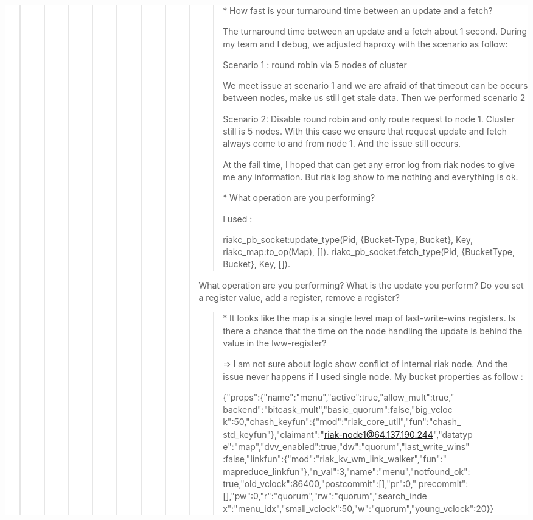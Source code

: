 >> >>> > > > >
>> >>> > > > > \* How fast is your turnaround time between an update and a
>> fetch?
>> >>> > > > >
>> >>> > > > > The turnaround time between an update and a fetch about 1
>> second.
>> >>> > > > > During my team and I debug, we adjusted haproxy with the
>> scenario
>> >>> > > > > as follow:
>> >>> > > > >
>> >>> > > > > Scenario 1 : round robin via 5 nodes of cluster
>> >>> > > > >
>> >>> > > > > We meet issue at scenario 1 and we are afraid of that timeout
>> can
>> >>> > > > > be occurs between nodes,
>> >>> > > > > make us still get stale data. Then we performed scenario 2
>> >>> > > > >
>> >>> > > > > Scenario 2: Disable round robin and only route request to
>> node 1.
>> >>> > > > > Cluster still is 5 nodes.
>> >>> > > > > With this case we ensure that request update and fetch always
>> come
>> >>> > > > > to and from node 1.
>> >>> > > > > And the issue still occurs.
>> >>> > > > >
>> >>> > > > > At the fail time, I hoped that can get any error log from riak
>> >>> > > > > nodes to give me any information.
>> >>> > > > > But riak log show to me nothing and everything is ok.
>> >>> > > > >
>> >>> > > > > \* What operation are you performing?
>> >>> > > > >
>> >>> > > > > I used :
>> >>> > > > >
>> >>> > > > > riakc\_pb\_socket:update\_type(Pid, {Bucket-Type, Bucket}, Key,
>> >>> > > > > riakc\_map:to\_op(Map), []).
>> >>> > > > > riakc\_pb\_socket:fetch\_type(Pid, {BucketType, Bucket}, Key,
>> []).
>> >>> > > >
>> >>> > > > What operation are you performing? What is the update you
>> perform?
>> >>> > > > Do you set a register value, add a register, remove a register?
>> >>> > > > >
>> >>> > > > > \* It looks like the map is a single level map of
>> last-write-wins
>> >>> > > > > registers. Is there a chance that the time on the node
>> handling the update
>> >>> > > > > is behind the value in the lww-register?
>> >>> > > > >
>> >>> > > > > => I am not sure about logic show conflict of internal riak
>> node.
>> >>> > > > > And the issue never happens if I used single node.
>> >>> > > > > My bucket properties as follow :
>> >>> > > > >
>> >>> > > > >
>> >>> > > > > {"props":{"name":"menu","active":true,"allow\_mult":true,"
>> backend":"bitcask\_mult","basic\_quorum":false,"big\_vcloc
>> k":50,"chash\_keyfun":{"mod":"riak\_core\_util","fun":"chash\_
>> std\_keyfun"},"claimant":"riak-node1@64.137.190.244","datatyp
>> e":"map","dvv\_enabled":true,"dw":"quorum","last\_write\_wins"
>> :false,"linkfun":{"mod":"riak\_kv\_wm\_link\_walker","fun":"
>> mapreduce\_linkfun"},"n\_val":3,"name":"menu","notfound\_ok":
>> true,"old\_vclock":86400,"postcommit":[],"pr":0,"
>> precommit":[],"pw":0,"r":"quorum","rw":"quorum","search\_inde
>> x":"menu\_idx","small\_vclock":50,"w":"quorum","young\_vclock":20}}
